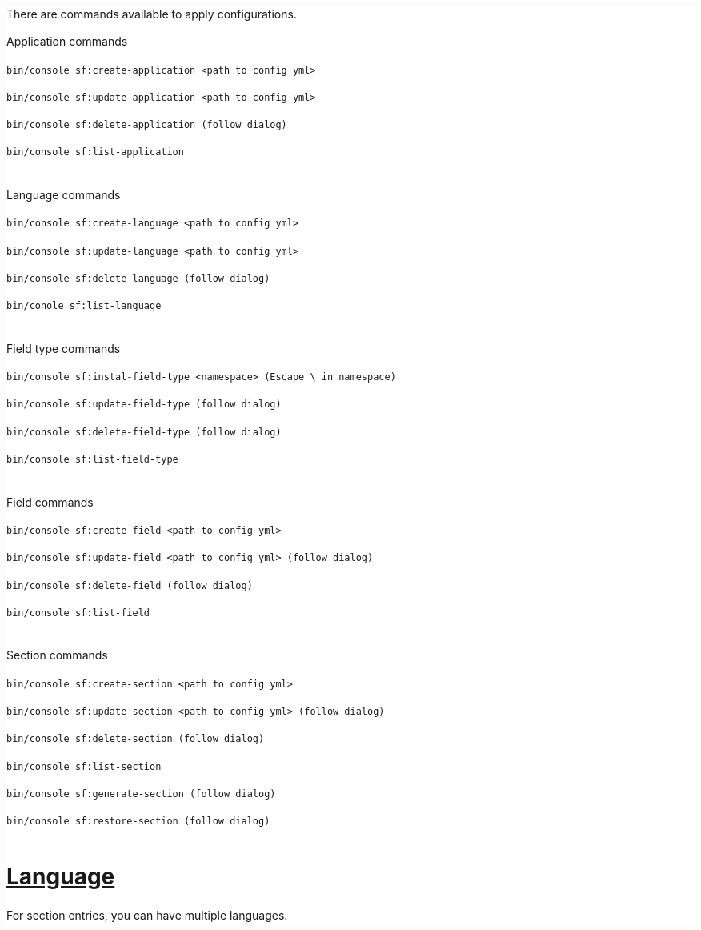 There are commands available to apply configurations.

<div class="info">
Application commands<br />

`bin/console sf:create-application <path to config yml>`

`bin/console sf:update-application <path to config yml>`

`bin/console sf:delete-application (follow dialog)`

`bin/console sf:list-application`


<br />Language commands<br />

`bin/console sf:create-language <path to config yml>`

`bin/console sf:update-language <path to config yml>`

`bin/console sf:delete-language (follow dialog)`

`bin/conole sf:list-language`


<br />Field type commands<br />

`bin/console sf:instal-field-type <namespace> (Escape \ in namespace)`

`bin/console sf:update-field-type (follow dialog)`

`bin/console sf:delete-field-type (follow dialog)`

`bin/console sf:list-field-type`


<br />Field commands<br />

`bin/console sf:create-field <path to config yml>`

`bin/console sf:update-field <path to config yml> (follow dialog)`

`bin/console sf:delete-field (follow dialog)`

`bin/console sf:list-field`


<br />Section commands<br />

`bin/console sf:create-section <path to config yml>`

`bin/console sf:update-section <path to config yml> (follow dialog)`

`bin/console sf:delete-section (follow dialog)`

`bin/console sf:list-section`

`bin/console sf:generate-section (follow dialog)`

`bin/console sf:restore-section (follow dialog)`

</div>

<h1 id="language"><a href="#language">Language</a></h1>

For section entries, you can have multiple languages.

